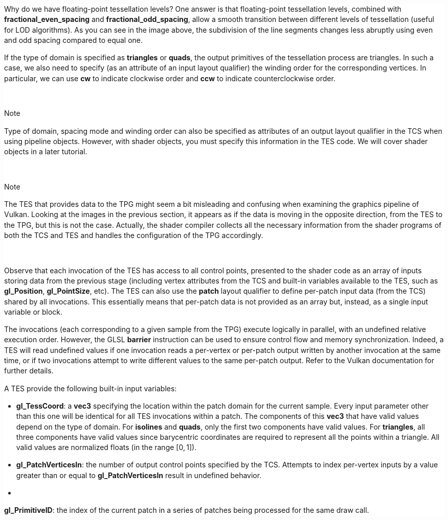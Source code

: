Why do we have floating-point tessellation levels? One answer is that floating-point tessellation levels, combined with **fractional_even_spacing** and **fractional_odd_spacing**, allow a smooth transition between different levels of tessellation (useful for LOD algorithms). As you can see in the image above, the subdivision of the line segments changes less abruptly using even and odd spacing compared to equal one.

If the type of domain is specified as **triangles** or **quads**, the output primitives of the tessellation process are triangles. In such a case, we also need to specify (as an attribute of an input layout qualifier) the winding order for the corresponding vertices. In particular, we can use **cw** to indicate clockwise order and **ccw** to indicate counterclockwise order.

<br>

>[!NOTE] 
>Type of domain, spacing mode and winding order can also be specified as attributes of an output layout qualifier in the TCS when using pipeline objects. However, with shader objects, you must specify this information in the TES code. We will cover shader objects in a later tutorial.

<br>

>[!NOTE] 
>The TES that provides data to the TPG might seem a bit misleading and confusing when examining the graphics pipeline of Vulkan. Looking at the images in the previous section, it appears as if the data is moving in the opposite direction, from the TES to the TPG, but this is not the case. Actually, the shader compiler collects all the necessary information from the shader programs of both the TCS and TES and handles the configuration of the TPG accordingly.

<br>

Observe that each invocation of the TES has access to all control points, presented to the shader code as an array of inputs storing data from the previous stage (including vertex attributes from the TCS and built-in variables available to the TES, such as **gl_Position**, **gl_PointSize**, etc). The TES can also use the **patch** layout qualifier to define per-patch input data (from the TCS) shared by all invocations. This essentially means that per-patch data is not provided as an array but, instead, as a single input variable or block.

The invocations (each corresponding to a given sample from the TPG) execute logically in parallel, with an undefined relative execution order. However, the GLSL **barrier** instruction can be used to ensure control flow and memory synchronization. Indeed, a TES will read undefined values if one invocation reads a per-vertex or per-patch output written by another invocation at the same time, or if two invocations attempt to write different values to the same per-patch output. Refer to the Vulkan documentation for further details.

A TES provide the following built-in input variables:

- **gl_TessCoord**:  a **vec3** specifying the location within the patch domain for the current sample. Every input parameter other than this one will be identical for all TES invocations within a patch. The components of this **vec3** that have valid values depend on the type of domain. For **isolines** and **quads**, only the first two components have valid values. For **triangles**, all three components have valid values since barycentric coordinates are required to represent all the points within a triangle. All valid values are normalized floats (in the range $[0, 1]$).

- **gl_PatchVerticesIn**: the number of output control points specified by the TCS. Attempts to index per-vertex inputs by a value greater than or equal to **gl_PatchVerticesIn** result in undefined behavior.
- 
**gl_PrimitiveID**: the index of the current patch in a series of patches being processed for the same draw call.

